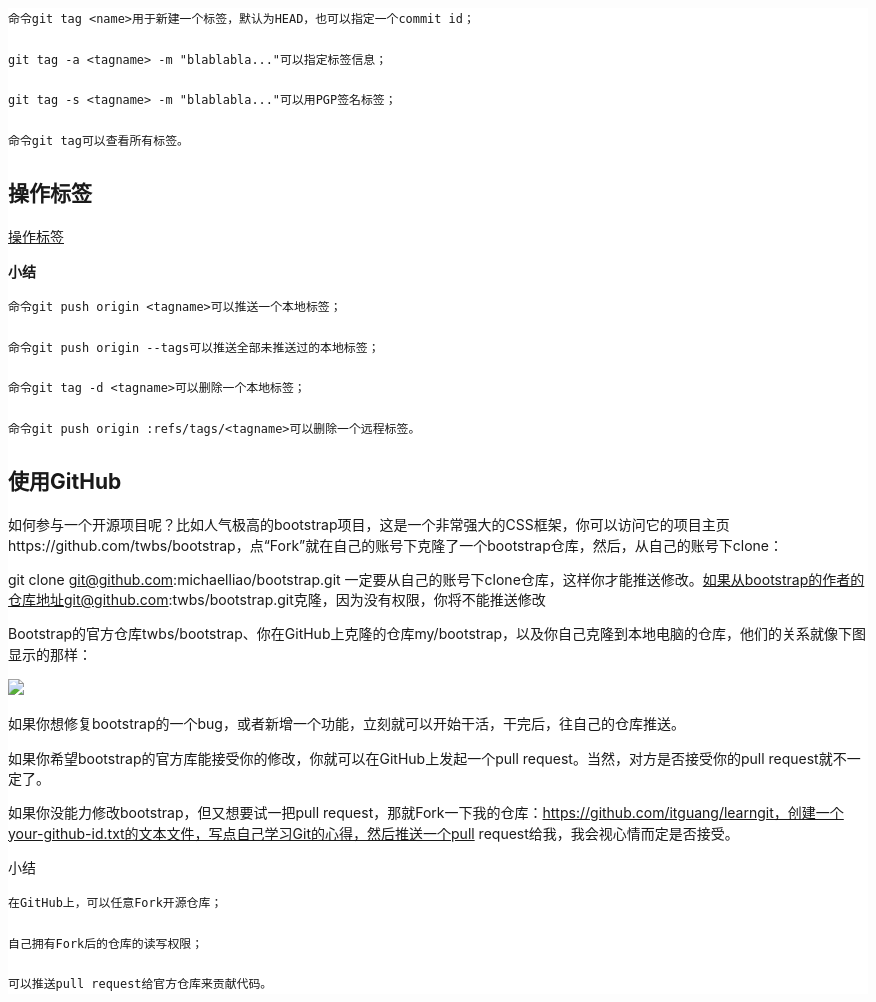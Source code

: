     命令git tag <name>用于新建一个标签，默认为HEAD，也可以指定一个commit id；

    git tag -a <tagname> -m "blablabla..."可以指定标签信息；

    git tag -s <tagname> -m "blablabla..."可以用PGP签名标签；

    命令git tag可以查看所有标签。


## 操作标签

[操作标签](http://www.liaoxuefeng.com/wiki/0013739516305929606dd18361248578c67b8067c8c017b000/001376951885068a0ac7d81c3a64912b35a59b58a1d926b000)

**小结**

    命令git push origin <tagname>可以推送一个本地标签；

    命令git push origin --tags可以推送全部未推送过的本地标签；

    命令git tag -d <tagname>可以删除一个本地标签；

    命令git push origin :refs/tags/<tagname>可以删除一个远程标签。

## 使用GitHub


如何参与一个开源项目呢？比如人气极高的bootstrap项目，这是一个非常强大的CSS框架，你可以访问它的项目主页https://github.com/twbs/bootstrap，点“Fork”就在自己的账号下克隆了一个bootstrap仓库，然后，从自己的账号下clone：

git clone git@github.com:michaelliao/bootstrap.git
一定要从自己的账号下clone仓库，这样你才能推送修改。如果从bootstrap的作者的仓库地址git@github.com:twbs/bootstrap.git克隆，因为没有权限，你将不能推送修改

Bootstrap的官方仓库twbs/bootstrap、你在GitHub上克隆的仓库my/bootstrap，以及你自己克隆到本地电脑的仓库，他们的关系就像下图显示的那样：

![](http://www.liaoxuefeng.com/files/attachments/001384926554932eb5e65df912341c1a48045bc274ba4bf000/0)

如果你想修复bootstrap的一个bug，或者新增一个功能，立刻就可以开始干活，干完后，往自己的仓库推送。

如果你希望bootstrap的官方库能接受你的修改，你就可以在GitHub上发起一个pull request。当然，对方是否接受你的pull request就不一定了。

如果你没能力修改bootstrap，但又想要试一把pull request，那就Fork一下我的仓库：https://github.com/itguang/learngit，创建一个your-github-id.txt的文本文件，写点自己学习Git的心得，然后推送一个pull request给我，我会视心情而定是否接受。

小结

    在GitHub上，可以任意Fork开源仓库；

    自己拥有Fork后的仓库的读写权限；

    可以推送pull request给官方仓库来贡献代码。